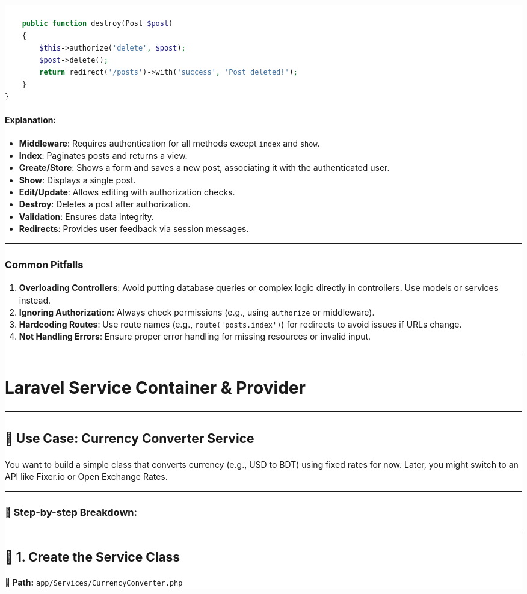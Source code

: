 ```php

    public function destroy(Post $post)
    {
        $this->authorize('delete', $post);
        $post->delete();
        return redirect('/posts')->with('success', 'Post deleted!');
    }
}
```

#### **Explanation**:
- **Middleware**: Requires authentication for all methods except `index` and `show`.
- **Index**: Paginates posts and returns a view.
- **Create/Store**: Shows a form and saves a new post, associating it with the authenticated user.
- **Show**: Displays a single post.
- **Edit/Update**: Allows editing with authorization checks.
- **Destroy**: Deletes a post after authorization.
- **Validation**: Ensures data integrity.
- **Redirects**: Provides user feedback via session messages.

---

### **Common Pitfalls**

1. **Overloading Controllers**: Avoid putting database queries or complex logic directly in controllers. Use models or services instead.
2. **Ignoring Authorization**: Always check permissions (e.g., using `authorize` or middleware).
3. **Hardcoding Routes**: Use route names (e.g., `route('posts.index')`) for redirects to avoid issues if URLs change.
4. **Not Handling Errors**: Ensure proper error handling for missing resources or invalid input.

---
# Laravel Service Container & Provider

---

## 🌟 Use Case: **Currency Converter Service**

You want to build a simple class that converts currency (e.g., USD to BDT) using fixed rates for now. Later, you might switch to an API like Fixer.io or Open Exchange Rates.

---

### 🧱 Step-by-step Breakdown:

---

## 🧰 1. Create the Service Class

**📁 Path:** `app/Services/CurrencyConverter.php`
